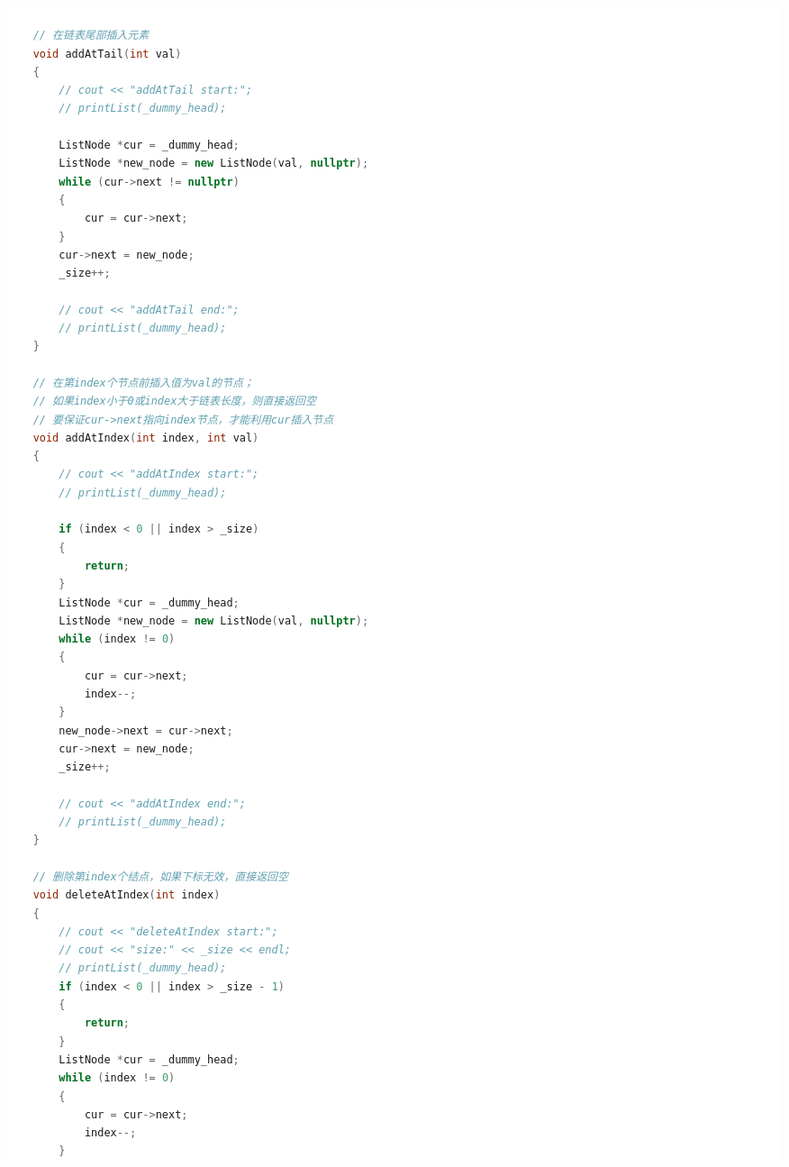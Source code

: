 ```c++

    // 在链表尾部插入元素
    void addAtTail(int val)
    {
        // cout << "addAtTail start:";
        // printList(_dummy_head);

        ListNode *cur = _dummy_head;
        ListNode *new_node = new ListNode(val, nullptr);
        while (cur->next != nullptr)
        {
            cur = cur->next;
        }
        cur->next = new_node;
        _size++;

        // cout << "addAtTail end:";
        // printList(_dummy_head);
    }

    // 在第index个节点前插入值为val的节点；
    // 如果index小于0或index大于链表长度，则直接返回空
    // 要保证cur->next指向index节点，才能利用cur插入节点
    void addAtIndex(int index, int val)
    {
        // cout << "addAtIndex start:";
        // printList(_dummy_head);

        if (index < 0 || index > _size)
        {
            return;
        }
        ListNode *cur = _dummy_head;
        ListNode *new_node = new ListNode(val, nullptr);
        while (index != 0)
        {
            cur = cur->next;
            index--;
        }
        new_node->next = cur->next;
        cur->next = new_node;
        _size++;

        // cout << "addAtIndex end:";
        // printList(_dummy_head);
    }

    // 删除第index个结点，如果下标无效，直接返回空
    void deleteAtIndex(int index)
    {
        // cout << "deleteAtIndex start:";
        // cout << "size:" << _size << endl;
        // printList(_dummy_head);
        if (index < 0 || index > _size - 1)
        {
            return;
        }
        ListNode *cur = _dummy_head;
        while (index != 0)
        {
            cur = cur->next;
            index--;
        }
```